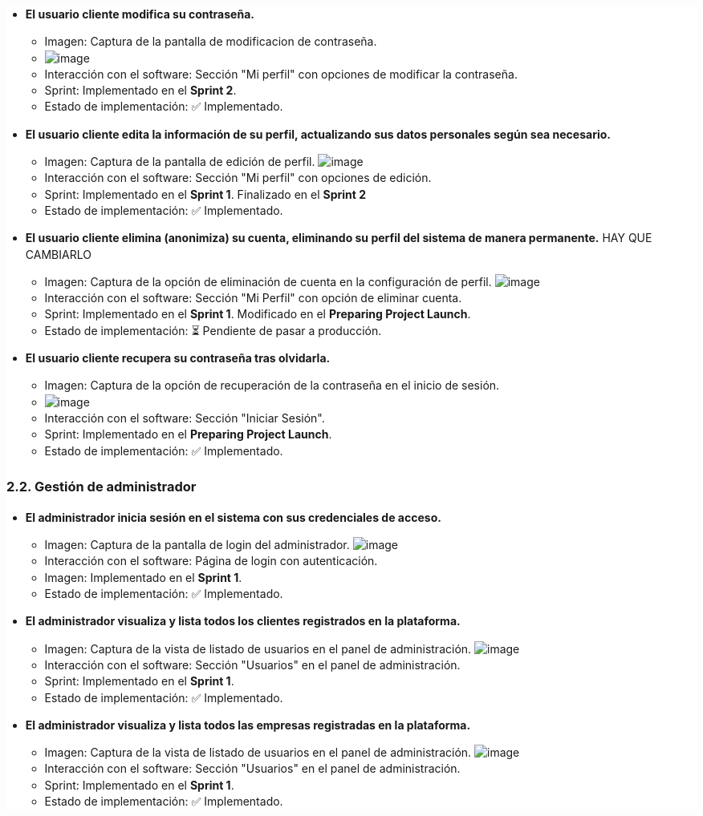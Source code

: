 - **El usuario cliente modifica su contraseña.**
    - Imagen: Captura de la pantalla de modificacion de contraseña.
    - ![image](https://github.com/user-attachments/assets/54ddfe44-70ae-4eaa-a57f-f52ffbc53d7e)
    - Interacción con el software: Sección "Mi perfil" con opciones de modificar la contraseña.
    - Sprint: Implementado en el **Sprint 2**. 
    - Estado de implementación: ✅ Implementado.
      
- **El usuario cliente edita la información de su perfil, actualizando sus datos personales según sea necesario.**
    - Imagen: Captura de la pantalla de edición de perfil.
    ![image](https://github.com/user-attachments/assets/fdb30d73-9d3f-4690-9af9-390e1afc464c)
    - Interacción con el software: Sección "Mi perfil" con opciones de edición.
    - Sprint: Implementado en el **Sprint 1**. Finalizado en el **Sprint 2**
    - Estado de implementación: ✅ Implementado.
      
- **El usuario cliente elimina (anonimiza) su cuenta, eliminando su perfil del sistema de manera permanente.**  HAY QUE CAMBIARLO 
    - Imagen: Captura de la opción de eliminación de cuenta en la configuración de perfil.
      ![image](https://github.com/user-attachments/assets/33c5a6f2-ab9c-49c8-af52-8fc6aa420f05)
    - Interacción con el software: Sección "Mi Perfil" con opción de eliminar cuenta.
    - Sprint: Implementado en el **Sprint 1**. Modificado en el **Preparing Project Launch**.
    - Estado de implementación: ⏳ Pendiente de pasar a producción. 
 
- **El usuario cliente recupera su contraseña tras olvidarla.** 
    - Imagen: Captura de la opción de recuperación de la contraseña en el inicio de sesión.
    - ![image](https://github.com/user-attachments/assets/9526b62a-b3f4-4414-bbbf-49cf1ad61542)
    - Interacción con el software: Sección "Iniciar Sesión".
    - Sprint: Implementado en el **Preparing Project Launch**.
    - Estado de implementación: ✅ Implementado. 

### 2.2. Gestión de administrador

- **El administrador inicia sesión en el sistema con sus credenciales de acceso.**
    - Imagen: Captura de la pantalla de login del administrador.
      ![image](https://github.com/user-attachments/assets/040bf973-42d2-436b-95a7-ecda9d95c83c)
    - Interacción con el software: Página de login con autenticación.
    - Imagen: Implementado en el **Sprint 1**.
    - Estado de implementación: ✅ Implementado.
      
- **El administrador visualiza y lista todos los clientes registrados en la plataforma.**
    - Imagen: Captura de la vista de listado de usuarios en el panel de administración.
      ![image](https://github.com/user-attachments/assets/d3b36a2b-0d14-471a-a1b4-9c30af4c8e93)
    - Interacción con el software: Sección "Usuarios" en el panel de administración.
    - Sprint: Implementado en el **Sprint 1**.
    - Estado de implementación: ✅ Implementado.
      
- **El administrador visualiza y lista todos las empresas registradas en la plataforma.**
    - Imagen: Captura de la vista de listado de usuarios en el panel de administración.
      ![image](https://github.com/user-attachments/assets/0941eaa9-0034-4c98-afee-db6c2f0e84c1)
    - Interacción con el software: Sección "Usuarios" en el panel de administración.
    - Sprint: Implementado en el **Sprint 1**.
    - Estado de implementación: ✅ Implementado.
      